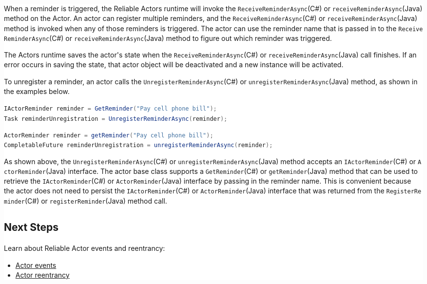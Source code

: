 When a reminder is triggered, the Reliable Actors runtime will invoke the  `ReceiveReminderAsync`(C#) or `receiveReminderAsync`(Java) method on the Actor. An actor can register multiple reminders, and the `ReceiveReminderAsync`(C#) or `receiveReminderAsync`(Java) method is invoked when any of those reminders is triggered. The actor can use the reminder name that is passed in to the `ReceiveReminderAsync`(C#) or `receiveReminderAsync`(Java) method to figure out which reminder was triggered.

The Actors runtime saves the actor's state when the `ReceiveReminderAsync`(C#) or `receiveReminderAsync`(Java) call finishes. If an error occurs in saving the state, that actor object will be deactivated and a new instance will be activated.

To unregister a reminder, an actor calls the `UnregisterReminderAsync`(C#) or `unregisterReminderAsync`(Java) method, as shown in the examples below.

```csharp
IActorReminder reminder = GetReminder("Pay cell phone bill");
Task reminderUnregistration = UnregisterReminderAsync(reminder);
```
```Java
ActorReminder reminder = getReminder("Pay cell phone bill");
CompletableFuture reminderUnregistration = unregisterReminderAsync(reminder);
```

As shown above, the `UnregisterReminderAsync`(C#) or `unregisterReminderAsync`(Java) method accepts an `IActorReminder`(C#) or `ActorReminder`(Java) interface. The actor base class supports a `GetReminder`(C#) or `getReminder`(Java) method that can be used to retrieve the `IActorReminder`(C#) or `ActorReminder`(Java) interface by passing in the reminder name. This is convenient because the actor does not need to persist the `IActorReminder`(C#) or `ActorReminder`(Java) interface that was returned from the `RegisterReminder`(C#) or `registerReminder`(Java) method call.

## Next Steps
Learn about Reliable Actor events and reentrancy:
* [Actor events](service-fabric-reliable-actors-events.md)
* [Actor reentrancy](service-fabric-reliable-actors-reentrancy.md)
